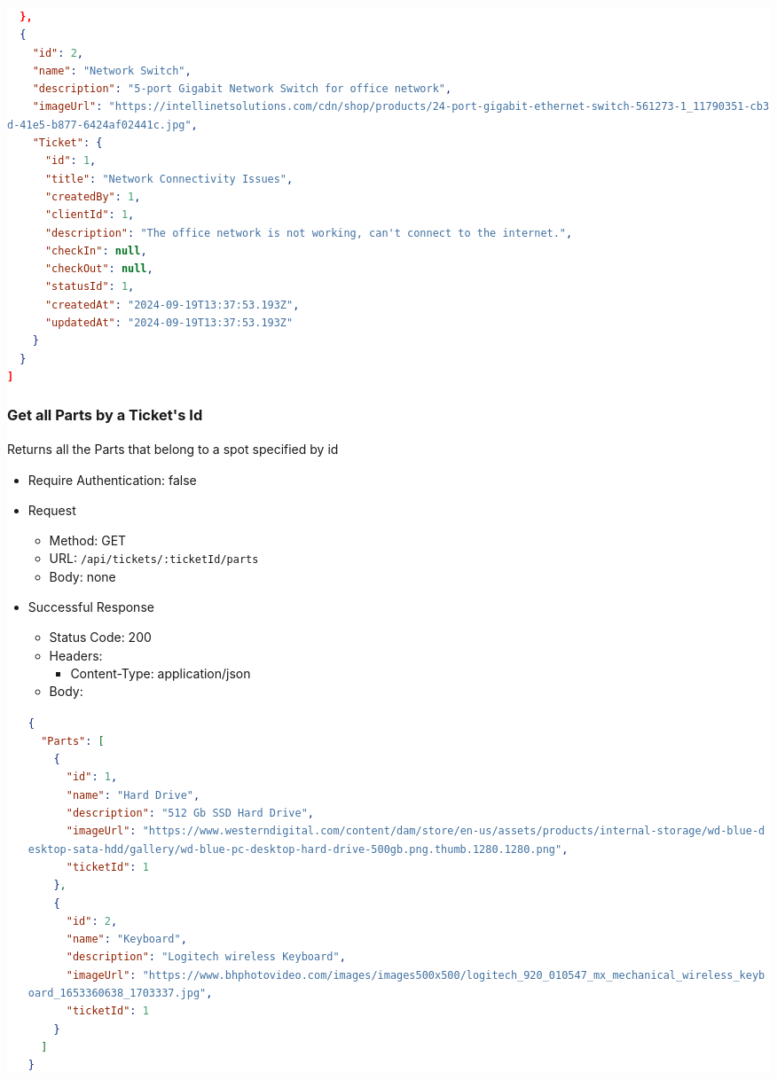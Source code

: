   ```json
    },
    {
      "id": 2,
      "name": "Network Switch",
      "description": "5-port Gigabit Network Switch for office network",
      "imageUrl": "https://intellinetsolutions.com/cdn/shop/products/24-port-gigabit-ethernet-switch-561273-1_11790351-cb3d-41e5-b877-6424af02441c.jpg",
      "Ticket": {
        "id": 1,
        "title": "Network Connectivity Issues",
        "createdBy": 1,
        "clientId": 1,
        "description": "The office network is not working, can't connect to the internet.",
        "checkIn": null,
        "checkOut": null,
        "statusId": 1,
        "createdAt": "2024-09-19T13:37:53.193Z",
        "updatedAt": "2024-09-19T13:37:53.193Z"
      }
    }
  ]
  ```

### Get all Parts by a Ticket's Id

Returns all the Parts that belong to a spot specified by id

- Require Authentication: false
- Request
  - Method: GET
  - URL: `/api/tickets/:ticketId/parts`
  - Body: none
- Successful Response

  - Status Code: 200
  - Headers:
    - Content-Type: application/json
  - Body:

  ```json
  {
    "Parts": [
      {
        "id": 1,
        "name": "Hard Drive",
        "description": "512 Gb SSD Hard Drive",
        "imageUrl": "https://www.westerndigital.com/content/dam/store/en-us/assets/products/internal-storage/wd-blue-desktop-sata-hdd/gallery/wd-blue-pc-desktop-hard-drive-500gb.png.thumb.1280.1280.png",
        "ticketId": 1
      },
      {
        "id": 2,
        "name": "Keyboard",
        "description": "Logitech wireless Keyboard",
        "imageUrl": "https://www.bhphotovideo.com/images/images500x500/logitech_920_010547_mx_mechanical_wireless_keyboard_1653360638_1703337.jpg",
        "ticketId": 1
      }
    ]
  }
  ```
